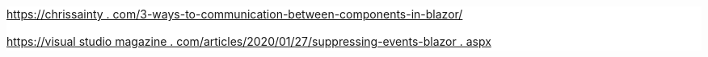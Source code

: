 [https://chrissainty . com/3-ways-to-communication-between-components-in-blazor/](https://chrissainty.com/3-ways-to-communicate-between-components-in-blazor/)

[https://visual studio magazine . com/articles/2020/01/27/suppressing-events-blazor . aspx](https://visualstudiomagazine.com/articles/2020/01/27/suppressing-events-blazor.aspx)